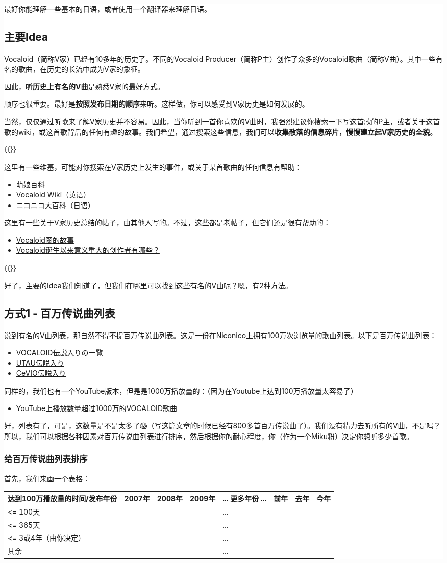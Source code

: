 最好你能理解一些基本的日语，或者使用一个翻译器来理解日语。

## 主要Idea

Vocaloid（简称V家）已经有10多年的历史了。不同的Vocaloid Producer（简称P主）创作了众多的Vocaloid歌曲（简称V曲）。其中一些有名的歌曲，在历史的长流中成为V家的象征。

因此，**听历史上有名的V曲**是熟悉V家的最好方式。

顺序也很重要。最好是**按照发布日期的顺序**来听。这样做，你可以感受到V家历史是如何发展的。

当然，仅仅通过听歌来了解V家历史并不容易。因此，当你听到一首你喜欢的V曲时，我强烈建议你搜索一下写这首歌的P主，或者关于这首歌的wiki，或这首歌背后的任何有趣的故事。我们希望，通过搜索这些信息，我们可以**收集散落的信息碎片，慢慢建立起V家历史的全貌**。

{{<admonition type=tip title="一些有用的资源" open=false >}}

这里有一些维基，可能对你搜索在V家历史上发生的事件，或关于某首歌曲的任何信息有帮助：

- [萌娘百科](https://zh.moegirl.org.cn)
- [Vocaloid Wiki（英语）](https://vocaloid.fandom.com/wiki/Vocaloid_Wiki)
- [ニコニコ大百科（日语）](https://dic.nicovideo.jp)

这里有一些关于V家历史总结的帖子，由其他人写的。不过，这些都是老帖子，但它们还是很有帮助的：

- [Vocaloid圈的故事](https://zhuanlan.zhihu.com/p/53643387)
- [Vocaloid诞生以来意义重大的创作者有哪些？](https://www.zhihu.com/question/47488103/answer/119044265)

{{</admonition >}}

好了，主要的Idea我们知道了，但我们在哪里可以找到这些有名的V曲呢？嗯，有2种方法。

## 方式1 - 百万传说曲列表

说到有名的V曲列表，那自然不得不提[百万传说曲列表](https://dic.nicovideo.jp/a/vocaloid%E4%BC%9D%E8%AA%AC%E5%85%A5%E3%82%8A)。这是一份在[Niconico](https://www.nicovideo.jp/)上拥有100万次浏览量的歌曲列表。以下是百万传说曲列表：

- [VOCALOID伝説入りの一覧](https://dic.nicovideo.jp/a/vocaloid%E4%BC%9D%E8%AA%AC%E5%85%A5%E3%82%8A%E3%81%AE%E4%B8%80%E8%A6%A7)
- [UTAU伝説入り](https://dic.nicovideo.jp/a/utau%E4%BC%9D%E8%AA%AC%E5%85%A5%E3%82%8A)
- [CeVIO伝説入り](https://dic.nicovideo.jp/a/cevio%E4%BC%9D%E8%AA%AC%E5%85%A5%E3%82%8A)

同样的，我们也有一个YouTube版本，但是是1000万播放量的：（因为在Youtube上达到100万播放量太容易了）

- [YouTube上播放数量超过1000万的VOCALOID歌曲](https://zh.moegirl.org.cn/VOCALOID%E7%A5%9E%E8%AF%9D%E6%9B%B2/YouTube%E6%8A%95%E7%A8%BF)

好，列表有了，可是，这数量是不是太多了😱（写这篇文章的时候已经有800多首百万传说曲了）。我们没有精力去听所有的V曲，不是吗？所以，我们可以根据各种因素对百万传说曲列表进行排序，然后根据你的耐心程度，你（作为一个Miku粉）决定你想听多少首歌。

### 给百万传说曲列表排序

首先，我们来画一个表格：

| 达到100万播放量的时间/发布年份 | 2007年 | 2008年 | 2009年 | ... 更多年份 ...  | 前年 | 去年 | 今年 |
| -------------------------------- | ---- | ---- | ---- | ---- | ---- | ---- | ---- |
| <= 100天 |      |      |      | ...  |      |      |      |
| <= 365天 |      |      |      | ...  |      |      |      |
| <= 3或4年（由你决定） |      |      |      | ...  |      |      |      |
| 其余 |      |      |      | ...  |      |      |      |
